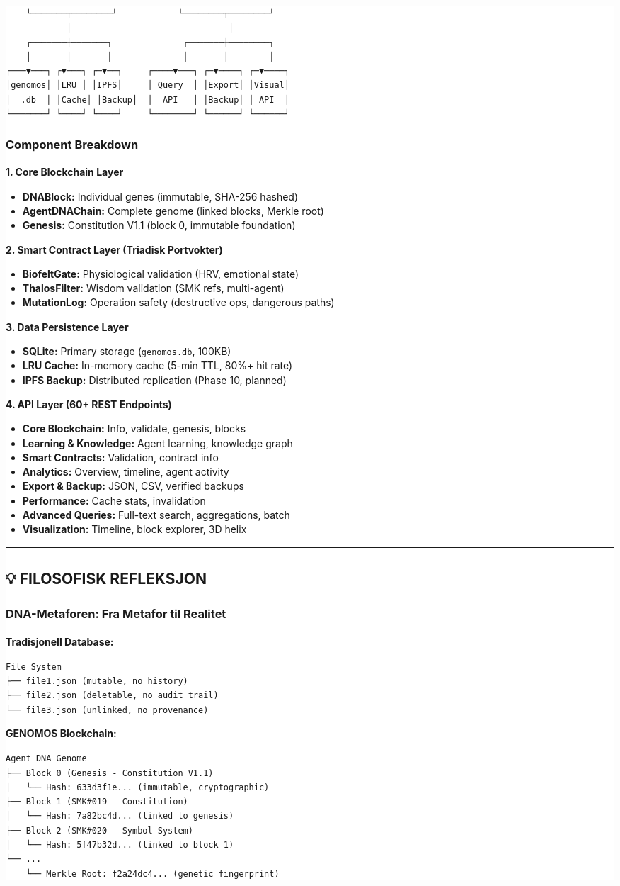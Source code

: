 ```
    └───────┬────────┘            └────────┬────────┘
            │                               │
    ┌───────┼───────┐              ┌───────┼────────┐
    │       │       │              │       │        │
┌───▼───┐ ┌▼───┐ ┌─▼──┐     ┌────▼───┐ ┌─▼────┐ ┌─▼────┐
│genomos│ │LRU │ │IPFS│     │ Query  │ │Export│ │Visual│
│  .db  │ │Cache│ │Backup│  │  API   │ │Backup│ │ API  │
└───────┘ └────┘ └────┘     └────────┘ └──────┘ └──────┘
```

### Component Breakdown

**1. Core Blockchain Layer**
- **DNABlock:** Individual genes (immutable, SHA-256 hashed)
- **AgentDNAChain:** Complete genome (linked blocks, Merkle root)
- **Genesis:** Constitution V1.1 (block 0, immutable foundation)

**2. Smart Contract Layer (Triadisk Portvokter)**
- **BiofeltGate:** Physiological validation (HRV, emotional state)
- **ThalosFilter:** Wisdom validation (SMK refs, multi-agent)
- **MutationLog:** Operation safety (destructive ops, dangerous paths)

**3. Data Persistence Layer**
- **SQLite:** Primary storage (`genomos.db`, 100KB)
- **LRU Cache:** In-memory cache (5-min TTL, 80%+ hit rate)
- **IPFS Backup:** Distributed replication (Phase 10, planned)

**4. API Layer (60+ REST Endpoints)**
- **Core Blockchain:** Info, validate, genesis, blocks
- **Learning & Knowledge:** Agent learning, knowledge graph
- **Smart Contracts:** Validation, contract info
- **Analytics:** Overview, timeline, agent activity
- **Export & Backup:** JSON, CSV, verified backups
- **Performance:** Cache stats, invalidation
- **Advanced Queries:** Full-text search, aggregations, batch
- **Visualization:** Timeline, block explorer, 3D helix

---

## 💡 FILOSOFISK REFLEKSJON

### DNA-Metaforen: Fra Metafor til Realitet

**Tradisjonell Database:**
```
File System
├── file1.json (mutable, no history)
├── file2.json (deletable, no audit trail)
└── file3.json (unlinked, no provenance)
```

**GENOMOS Blockchain:**
```
Agent DNA Genome
├── Block 0 (Genesis - Constitution V1.1)
│   └── Hash: 633d3f1e... (immutable, cryptographic)
├── Block 1 (SMK#019 - Constitution)
│   └── Hash: 7a82bc4d... (linked to genesis)
├── Block 2 (SMK#020 - Symbol System)
│   └── Hash: 5f47b32d... (linked to block 1)
└── ...
    └── Merkle Root: f2a24dc4... (genetic fingerprint)
```
